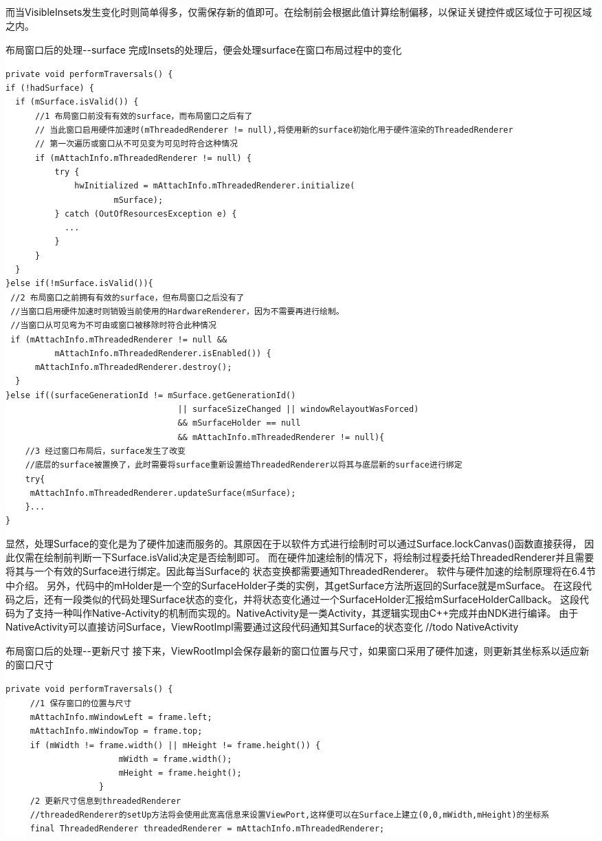 而当VisibleInsets发生变化时则简单得多，仅需保存新的值即可。在绘制前会根据此值计算绘制偏移，以保证关键控件或区域位于可视区域之内。



布局窗口后的处理--surface
完成Insets的处理后，便会处理surface在窗口布局过程中的变化
```
private void performTraversals() {
if (!hadSurface) {
  if (mSurface.isValid()) {
      //1 布局窗口前没有有效的surface，而布局窗口之后有了
      // 当此窗口启用硬件加速时(mThreadedRenderer != null),将使用新的surface初始化用于硬件渲染的ThreadedRenderer
      // 第一次遍历或窗口从不可见变为可见时符合这种情况
      if (mAttachInfo.mThreadedRenderer != null) {
          try {
              hwInitialized = mAttachInfo.mThreadedRenderer.initialize(
                      mSurface);
          } catch (OutOfResourcesException e) {
            ...
          }
      }
  }
}else if(!mSurface.isValid()){
 //2 布局窗口之前拥有有效的surface，但布局窗口之后没有了
 //当窗口启用硬件加速时则销毁当前使用的HardwareRenderer，因为不需要再进行绘制。
 //当窗口从可见弯为不可由或窗口被移除时符合此种情况
 if (mAttachInfo.mThreadedRenderer != null &&
          mAttachInfo.mThreadedRenderer.isEnabled()) {
      mAttachInfo.mThreadedRenderer.destroy();
  }
}else if((surfaceGenerationId != mSurface.getGenerationId()
                                   || surfaceSizeChanged || windowRelayoutWasForced)
                                   && mSurfaceHolder == null
                                   && mAttachInfo.mThreadedRenderer != null){
    //3 经过窗口布局后，surface发生了改变
    //底层的surface被置换了，此时需要将surface重新设置给ThreadedRenderer以将其与底层新的surface进行绑定
    try{
     mAttachInfo.mThreadedRenderer.updateSurface(mSurface);
    }...
}
```
显然，处理Surface的变化是为了硬件加速而服务的。其原因在于以软件方式进行绘制时可以通过Surface.lockCanvas()函数直接获得，
因此仅需在绘制前判断一下Surface.isValid决定是否绘制即可。
而在硬件加速绘制的情况下，将绘制过程委托给ThreadedRenderer并且需要将其与一个有效的Surface进行绑定。因此每当Surface的
状态变换都需要通知ThreadedRenderer。
软件与硬件加速的绘制原理将在6.4节中介绍。
另外，代码中的mHolder是一个空的SurfaceHolder子类的实例，其getSurface方法所返回的Surface就是mSurface。
在这段代码之后，还有一段类似的代码处理Surface状态的变化，并将状态变化通过一个SurfaceHolder汇报给mSurfaceHolderCallback。
这段代码为了支持一种叫作Native-Activity的机制而实现的。NativeActivity是一类Activity，其逻辑实现由C++完成并由NDK进行编译。
由于NativeActivity可以直接访问Surface，ViewRootImpl需要通过这段代码通知其Surface的状态变化
//todo NativeActivity

布局窗口后的处理--更新尺寸
接下来，ViewRootImpl会保存最新的窗口位置与尺寸，如果窗口采用了硬件加速，则更新其坐标系以适应新的窗口尺寸
```
private void performTraversals() {
     //1 保存窗口的位置与尺寸
     mAttachInfo.mWindowLeft = frame.left;
     mAttachInfo.mWindowTop = frame.top;
     if (mWidth != frame.width() || mHeight != frame.height()) {
                       mWidth = frame.width();
                       mHeight = frame.height();
                   }
     /2 更新尺寸信息到threadedRenderer
     //threadedRenderer的setUp方法将会使用此宽高信息来设置ViewPort,这样便可以在Surface上建立(0,0,mWidth,mHeight)的坐标系
     final ThreadedRenderer threadedRenderer = mAttachInfo.mThreadedRenderer;
```